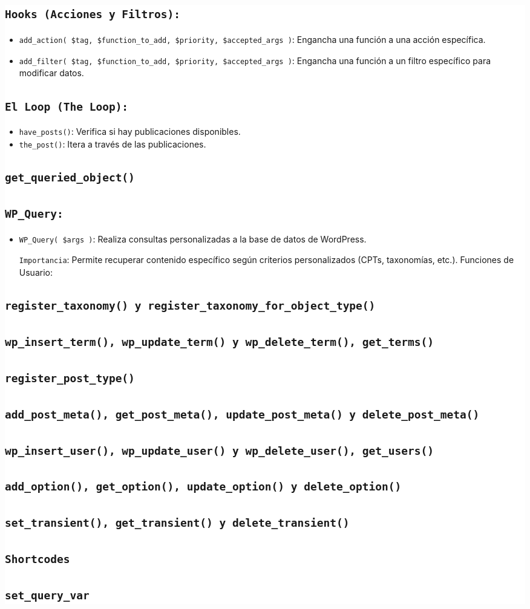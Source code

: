 ## `Hooks (Acciones y Filtros):`

- `add_action( $tag, $function_to_add, $priority, $accepted_args )`: Engancha una función a una acción específica.

- `add_filter( $tag, $function_to_add, $priority, $accepted_args )`: Engancha una función a un filtro específico para modificar datos.

## `El Loop (The Loop):`

- `have_posts()`: Verifica si hay publicaciones disponibles.
- `the_post()`: Itera a través de las publicaciones.

## `get_queried_object()`

## `WP_Query:`

- `WP_Query( $args )`: Realiza consultas personalizadas a la base de datos de WordPress.

  `Importancia`: Permite recuperar contenido específico según criterios personalizados (CPTs, taxonomías, etc.).
  Funciones de Usuario:

## `register_taxonomy() y register_taxonomy_for_object_type()`

## `wp_insert_term(), wp_update_term() y wp_delete_term(), get_terms()`

## `register_post_type()`

## `add_post_meta(), get_post_meta(), update_post_meta() y delete_post_meta()`

## `wp_insert_user(), wp_update_user() y wp_delete_user(), get_users()`

## `add_option(), get_option(), update_option() y delete_option()`

## `set_transient(), get_transient() y delete_transient()`

## `Shortcodes`

## `set_query_var`
